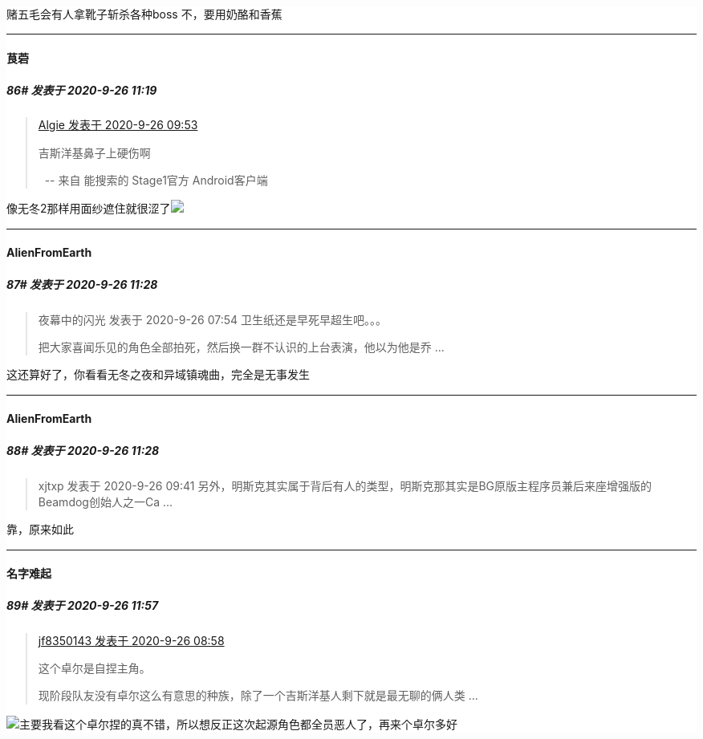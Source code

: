 赌五毛会有人拿靴子斩杀各种boss</blockquote>
不，要用奶酪和香蕉


-----

####  茛菪  
##### 86#       发表于 2020-9-26 11:19


<blockquote><a href="httphttps://bbs.saraba1st.com/2b/forum.php?mod=redirect&amp;goto=findpost&amp;pid=48858294&amp;ptid=1961605" target="_blank">Algie 发表于 2020-9-26 09:53</a>

吉斯洋基鼻子上硬伤啊


  -- 来自 能搜索的 Stage1官方 Android客户端</blockquote>
像无冬2那样用面纱遮住就很涩了<img src="https://static.saraba1st.com/image/smiley/face2017/075.png" referrerpolicy="no-referrer">


-----

####  AlienFromEarth  
##### 87#       发表于 2020-9-26 11:28


<blockquote>夜幕中的闪光 发表于 2020-9-26 07:54
卫生纸还是早死早超生吧。。。

把大家喜闻乐见的角色全部拍死，然后换一群不认识的上台表演，他以为他是乔 ...</blockquote>
这还算好了，你看看无冬之夜和异域镇魂曲，完全是无事发生


-----

####  AlienFromEarth  
##### 88#       发表于 2020-9-26 11:28


<blockquote>xjtxp 发表于 2020-9-26 09:41
另外，明斯克其实属于背后有人的类型，明斯克那其实是BG原版主程序员兼后来座增强版的Beamdog创始人之一Ca ...</blockquote>
靠，原来如此


-----

####  名字难起  
##### 89#       发表于 2020-9-26 11:57


<blockquote><a href="httphttps://bbs.saraba1st.com/2b/forum.php?mod=redirect&amp;goto=findpost&amp;pid=48857966&amp;ptid=1961605" target="_blank">jf8350143 发表于 2020-9-26 08:58</a>

这个卓尔是自捏主角。


现阶段队友没有卓尔这么有意思的种族，除了一个吉斯洋基人剩下就是最无聊的俩人类 ...</blockquote>
<img src="https://static.saraba1st.com/image/smiley/face2017/045.png" referrerpolicy="no-referrer">主要我看这个卓尔捏的真不错，所以想反正这次起源角色都全员恶人了，再来个卓尔多好
